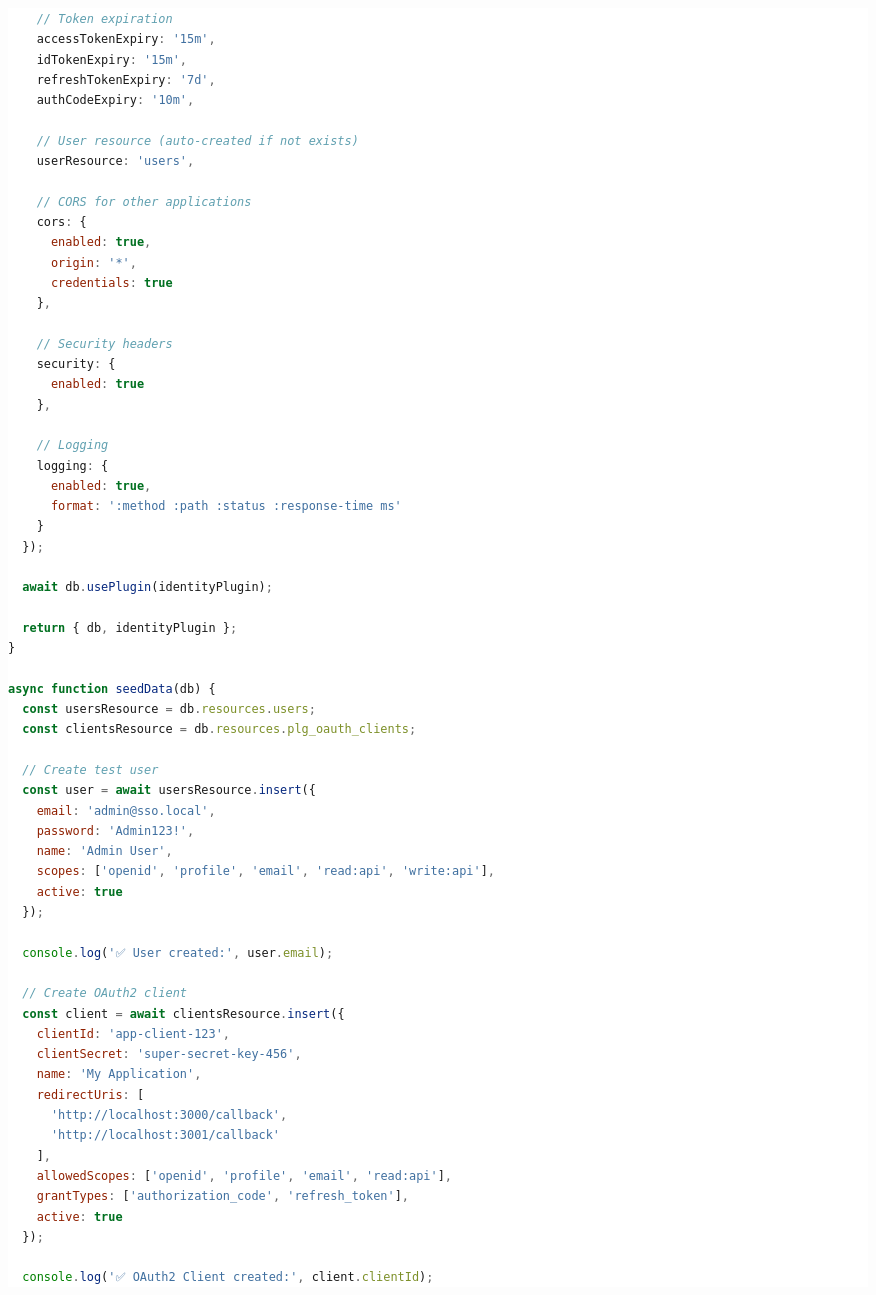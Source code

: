 ```javascript
    // Token expiration
    accessTokenExpiry: '15m',
    idTokenExpiry: '15m',
    refreshTokenExpiry: '7d',
    authCodeExpiry: '10m',

    // User resource (auto-created if not exists)
    userResource: 'users',

    // CORS for other applications
    cors: {
      enabled: true,
      origin: '*',
      credentials: true
    },

    // Security headers
    security: {
      enabled: true
    },

    // Logging
    logging: {
      enabled: true,
      format: ':method :path :status :response-time ms'
    }
  });

  await db.usePlugin(identityPlugin);

  return { db, identityPlugin };
}

async function seedData(db) {
  const usersResource = db.resources.users;
  const clientsResource = db.resources.plg_oauth_clients;

  // Create test user
  const user = await usersResource.insert({
    email: 'admin@sso.local',
    password: 'Admin123!',
    name: 'Admin User',
    scopes: ['openid', 'profile', 'email', 'read:api', 'write:api'],
    active: true
  });

  console.log('✅ User created:', user.email);

  // Create OAuth2 client
  const client = await clientsResource.insert({
    clientId: 'app-client-123',
    clientSecret: 'super-secret-key-456',
    name: 'My Application',
    redirectUris: [
      'http://localhost:3000/callback',
      'http://localhost:3001/callback'
    ],
    allowedScopes: ['openid', 'profile', 'email', 'read:api'],
    grantTypes: ['authorization_code', 'refresh_token'],
    active: true
  });

  console.log('✅ OAuth2 Client created:', client.clientId);
```